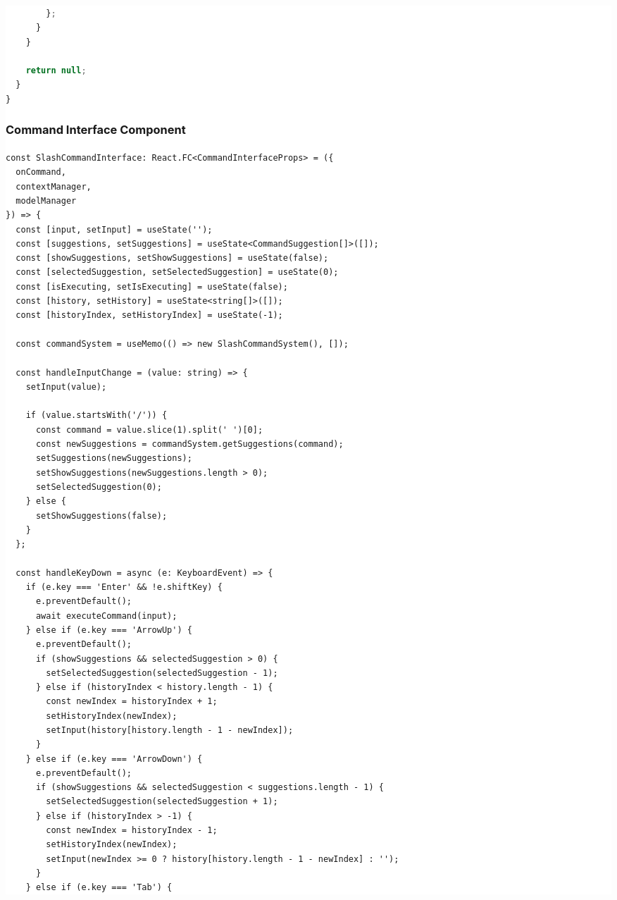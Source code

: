 ```typescript
        };
      }
    }
    
    return null;
  }
}
```

### Command Interface Component
```tsx
const SlashCommandInterface: React.FC<CommandInterfaceProps> = ({
  onCommand,
  contextManager,
  modelManager
}) => {
  const [input, setInput] = useState('');
  const [suggestions, setSuggestions] = useState<CommandSuggestion[]>([]);
  const [showSuggestions, setShowSuggestions] = useState(false);
  const [selectedSuggestion, setSelectedSuggestion] = useState(0);
  const [isExecuting, setIsExecuting] = useState(false);
  const [history, setHistory] = useState<string[]>([]);
  const [historyIndex, setHistoryIndex] = useState(-1);

  const commandSystem = useMemo(() => new SlashCommandSystem(), []);

  const handleInputChange = (value: string) => {
    setInput(value);
    
    if (value.startsWith('/')) {
      const command = value.slice(1).split(' ')[0];
      const newSuggestions = commandSystem.getSuggestions(command);
      setSuggestions(newSuggestions);
      setShowSuggestions(newSuggestions.length > 0);
      setSelectedSuggestion(0);
    } else {
      setShowSuggestions(false);
    }
  };

  const handleKeyDown = async (e: KeyboardEvent) => {
    if (e.key === 'Enter' && !e.shiftKey) {
      e.preventDefault();
      await executeCommand(input);
    } else if (e.key === 'ArrowUp') {
      e.preventDefault();
      if (showSuggestions && selectedSuggestion > 0) {
        setSelectedSuggestion(selectedSuggestion - 1);
      } else if (historyIndex < history.length - 1) {
        const newIndex = historyIndex + 1;
        setHistoryIndex(newIndex);
        setInput(history[history.length - 1 - newIndex]);
      }
    } else if (e.key === 'ArrowDown') {
      e.preventDefault();
      if (showSuggestions && selectedSuggestion < suggestions.length - 1) {
        setSelectedSuggestion(selectedSuggestion + 1);
      } else if (historyIndex > -1) {
        const newIndex = historyIndex - 1;
        setHistoryIndex(newIndex);
        setInput(newIndex >= 0 ? history[history.length - 1 - newIndex] : '');
      }
    } else if (e.key === 'Tab') {
```